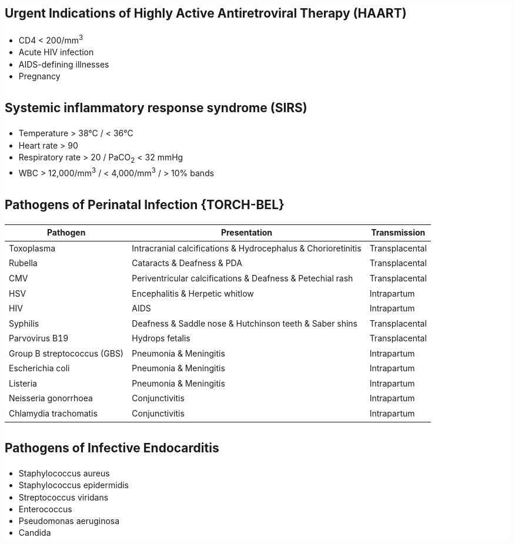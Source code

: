 ## Urgent Indications of Highly Active Antiretroviral Therapy (HAART)

- CD4 < 200/mm<sup>3</sup>
- Acute HIV infection
- AIDS-defining illnesses
- Pregnancy

## Systemic inflammatory response syndrome (SIRS)

- Temperature > 38°C / < 36°C
- Heart rate > 90
- Respiratory rate > 20 / PaCO<sub>2</sub> < 32 mmHg
- WBC > 12,000/mm<sup>3</sup> / < 4,000/mm<sup>3</sup> / > 10% bands

## Pathogens of Perinatal Infection {TORCH-BEL}

|Pathogen|Presentation|Transmission|
|-|-|-|
|Toxoplasma|Intracranial calcifications & Hydrocephalus & Chorioretinitis|Transplacental|
|Rubella|Cataracts & Deafness & PDA|Transplacental|
|CMV|Periventricular calcifications & Deafness & Petechial rash|Transplacental|
|HSV|Encephalitis & Herpetic whitlow|Intrapartum|
|HIV|AIDS|Intrapartum|
|Syphilis|Deafness & Saddle nose & Hutchinson teeth & Saber shins|Transplacental|
|Parvovirus B19|Hydrops fetalis|Transplacental|
|Group B streptococcus (GBS)|Pneumonia & Meningitis|Intrapartum|
|Escherichia coli|Pneumonia & Meningitis|Intrapartum|
|Listeria|Pneumonia & Meningitis|Intrapartum|
|Neisseria gonorrhoea|Conjunctivitis|Intrapartum|
|Chlamydia trachomatis|Conjunctivitis|Intrapartum|

## Pathogens of Infective Endocarditis

- Staphylococcus aureus
- Staphylococcus epidermidis
- Streptococcus viridans
- Enterococcus
- Pseudomonas aeruginosa
- Candida
